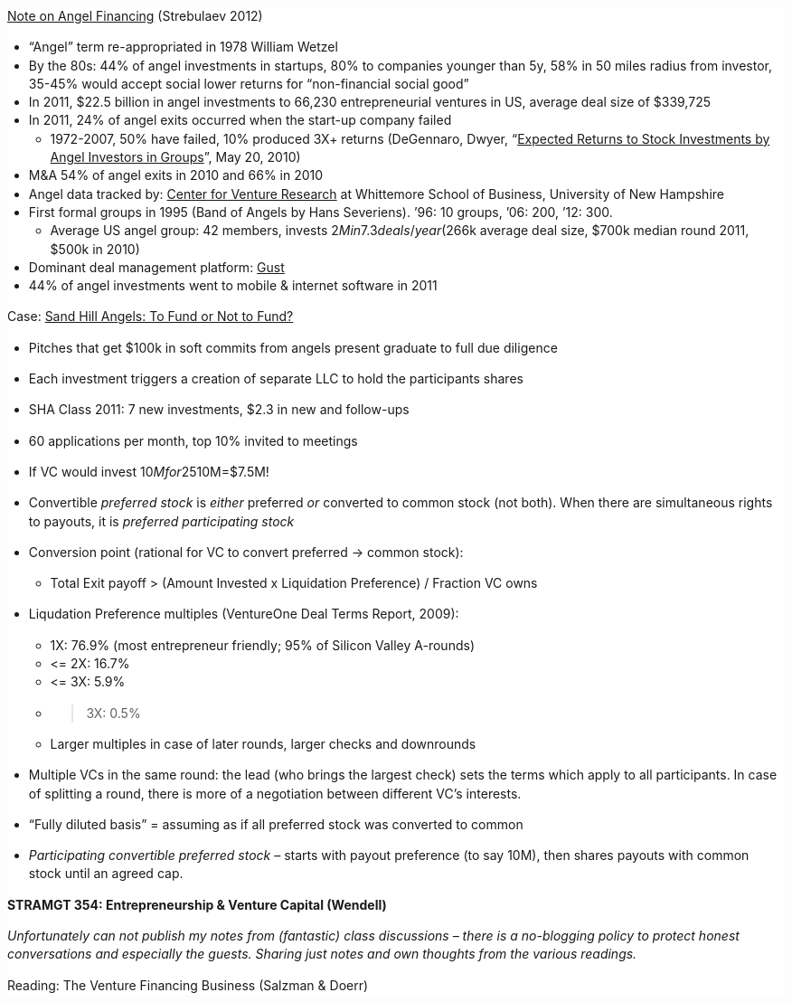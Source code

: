 [Note on Angel Financing][6] (Strebulaev 2012)

  * &#8220;Angel&#8221; term re-appropriated in 1978 William Wetzel
  * By the 80s: 44% of angel investments in startups, 80% to companies younger than 5y, 58% in 50 miles radius from investor, 35-45% would accept social lower returns for &#8220;non-financial social good&#8221;
  * In 2011, $22.5 billion in angel investments to 66,230 entrepreneurial ventures in US, average deal size of $339,725
  * In 2011, 24% of angel exits occurred when the start-up company failed 
      * 1972-2007, 50% have failed, 10% produced 3X+ returns (DeGennaro, Dwyer, “[Expected Returns to Stock Investments by Angel Investors in Groups][7]”, May 20, 2010)
  * M&A 54% of angel exits in 2010 and 66% in 2010
  * Angel data tracked by: [Center for Venture Research][8] at Whittemore School of Business, University of New Hampshire
  * First formal groups in 1995 (Band of Angels by Hans Severiens). &#8217;96: 10 groups, &#8217;06: 200, &#8217;12: 300. 
      * Average US angel group: 42 members, invests $2M in 7.3 deals/year ($266k average deal size, $700k median round 2011, $500k in 2010)
  * Dominant deal management platform: [Gust][9]
  * 44% of angel investments went to mobile & internet software in 2011

Case: [Sand Hill Angels: To Fund or Not to Fund?][10]

  * Pitches that get $100k in soft commits from angels present graduate to full due diligence
  * Each investment triggers a creation of separate LLC to hold the participants shares
  * SHA Class 2011: 7 new investments, $2.3 in new and follow-ups
  * 60 applications per month, top 10% invited to meetings

  * If VC would invest $10M for 25% of common stock (not preferred), Entrepreneurs may owe tax on (at least) 75%*$10M=$7.5M!
  * Convertible _preferred stock_ is _either_ preferred _or_ converted to common stock (not both). When there are simultaneous rights to payouts, it is _preferred participating stock_
  * Conversion point (rational for VC to convert preferred -> common stock): 
      * Total Exit payoff > (Amount Invested x Liquidation Preference) / Fraction VC owns
  * Liqudation Preference multiples (VentureOne Deal Terms Report, 2009): 
      * 1X: 76.9% (most entrepreneur friendly; 95% of Silicon Valley A-rounds)
      * <= 2X: 16.7%
      * <= 3X: 5.9%
      * > 3X: 0.5%
      * Larger multiples in case of later rounds, larger checks and downrounds
  * Multiple VCs in the same round: the lead (who brings the largest check) sets the terms which apply to all participants. In case of splitting a round, there is more of a negotiation between different VC&#8217;s interests.
  * &#8220;Fully diluted basis&#8221; = assuming as if all preferred stock was converted to common
  * _Participating convertible preferred stock_ &#8211; starts with payout preference (to say 10M), then shares payouts with common stock until an agreed cap.

**STRAMGT 354: Entrepreneurship & Venture Capital (Wendell)**

_Unfortunately can not publish my notes from (fantastic) class discussions &#8211; there is a no-blogging policy to protect honest conversations and especially the guests. Sharing just notes and own thoughts from the various readings._

Reading: The Venture Financing Business (Salzman & Doerr)


 [1]: http://www.flickr.com/photos/seikatsu/8388136091/ "Fishbone by seikatsu, on Flickr"
 [2]: https://www.box.com/
 [3]: http://en.wikipedia.org/wiki/Capital_asset_pricing_model
 [4]: http://hbr.org/product/note-on-business-model-analysis-for-the-entreprene/an/802048-PDF-ENG
 [5]: http://www.sandhillangels.com/
 [6]: https://gsbapps.stanford.edu/cases/detail1.asp?Document_ID=3625
 [7]: http://ssrn.com/abstract=1360817
 [8]: http://wsbe.unh.edu/cvr
 [9]: http://gust.com/
 [10]: https://gsbapps.stanford.edu/cases/detail1.asp?Document_ID=3599
 [11]: http://www.hbs.edu/faculty/Pages/item.aspx?num=26610
 [12]: http://www.hbs.edu/faculty/Pages/item.aspx?num=27025
 [13]: http://www.bvp.com/team/felda-hardymon
 [14]: http://hbr.org/search/200027-PDF-ENG
 [15]: http://www.cooley.com/news.aspx?NewsType=Articles&Search=True&Keyword=Keyword&Type=55977&StartDate=Start%20Date&EndDate=End%20Date
 [16]: http://www.cooley.com/venture-financing-report-q3-2012
 [17]: http://www.foundersfund.com/termsheet/
 [18]: http://thefunded.com/
 [19]: http://www.bothsidesofthetable.com/2012/09/05/the-truth-about-convertible-debt-at-startups-and-the-hidden-terms-you-didnt-understand/
 [20]: http://www.nytimes.com/2013/01/14/technology/start-up-investors-grow-wary-of-tech-ventures-after-facebooks-ipo.html?pagewanted=all&_r=0
 [21]: http://en.wikipedia.org/wiki/Tory_Burch
 [22]: https://twitter.com/pattiesellers
 [23]: https://twitter.com/toryburch
 [24]: http://www.toryburch.com/blog/torys-blog,default,pg.html
 [25]: http://postcards.blogs.fortune.cnn.com/
 [26]: http://about.me/jbuckhouse
 [27]: https://medium.com/@buckhouse
 [28]: https://angel.co/penchina
 [29]: http://www.linkedin.com/pub/jeff-erickson
 [30]: http://sten.tamkivi.com/stanford-sloan-2013/